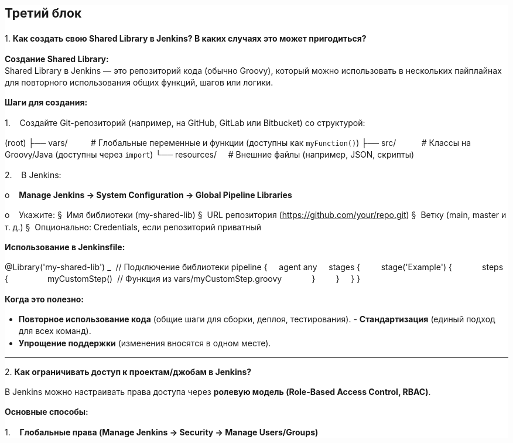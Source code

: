 ## Третий блок

1. **Как создать свою Shared Library в Jenkins? В каких случаях это может пригодиться?**

**Создание Shared Library:**  
Shared Library в Jenkins — это репозиторий кода (обычно Groovy), который можно использовать в нескольких пайплайнах для повторного использования общих функций, шагов или логики.

**Шаги для создания:**

1.    Создайте Git-репозиторий (например, на GitHub, GitLab или Bitbucket) со структурой:

(root)
├── vars/          # Глобальные переменные и функции (доступны как `myFunction()`)
├── src/           # Классы на Groovy/Java (доступны через `import`)
└── resources/     # Внешние файлы (например, JSON, скрипты)

2.    В Jenkins:

o    **Manage Jenkins → System Configuration → Global Pipeline Libraries**

o    Укажите:
§  Имя библиотеки (my-shared-lib)
§  URL репозитория (https://github.com/your/repo.git)
§  Ветку (main, master и т. д.)
§  Опционально: Credentials, если репозиторий приватный

**Использование в Jenkinsfile:**

@Library('my-shared-lib') _  // Подключение библиотеки
pipeline {
    agent any
    stages {
        stage('Example') {
            steps {
                myCustomStep()  // Функция из vars/myCustomStep.groovy
            }
        }
    }
}

**Когда это полезно:**
- **Повторное использование кода** (общие шаги для сборки, деплоя, тестирования).
- **Стандартизация** (единый подход для всех команд).
- **Упрощение поддержки** (изменения вносятся в одном месте).

---

2. **Как ограничивать доступ к проектам/джобам в Jenkins?**

В Jenkins можно настраивать права доступа через **ролевую модель (Role-Based Access Control, RBAC)**.

**Основные способы:**

1.    **Глобальные права (Manage Jenkins → Security → Manage Users/Groups)**
